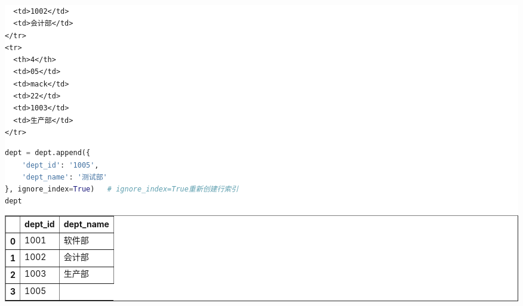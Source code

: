       <td>1002</td>
      <td>会计部</td>
    </tr>
    <tr>
      <th>4</th>
      <td>05</td>
      <td>mack</td>
      <td>22</td>
      <td>1003</td>
      <td>生产部</td>
    </tr>
  </tbody>
</table>
</div>




```python
dept = dept.append({
    'dept_id': '1005',
    'dept_name': '测试部'
}, ignore_index=True)   # ignore_index=True重新创建行索引
dept
```



<div>
<style scoped>
    .dataframe tbody tr th:only-of-type {
        vertical-align: middle;
    }
    .dataframe tbody tr th {
    vertical-align: top;
}
.dataframe thead th {
    text-align: right;
}
</style>
<table border="1" class="dataframe">
  <thead>
    <tr style="text-align: right;">
      <th></th>
      <th>dept_id</th>
      <th>dept_name</th>
    </tr>
  </thead>
  <tbody>
    <tr>
      <th>0</th>
      <td>1001</td>
      <td>软件部</td>
    </tr>
    <tr>
      <th>1</th>
      <td>1002</td>
      <td>会计部</td>
    </tr>
    <tr>
      <th>2</th>
      <td>1003</td>
      <td>生产部</td>
    </tr>
    <tr>
      <th>3</th>
      <td>1005</td>